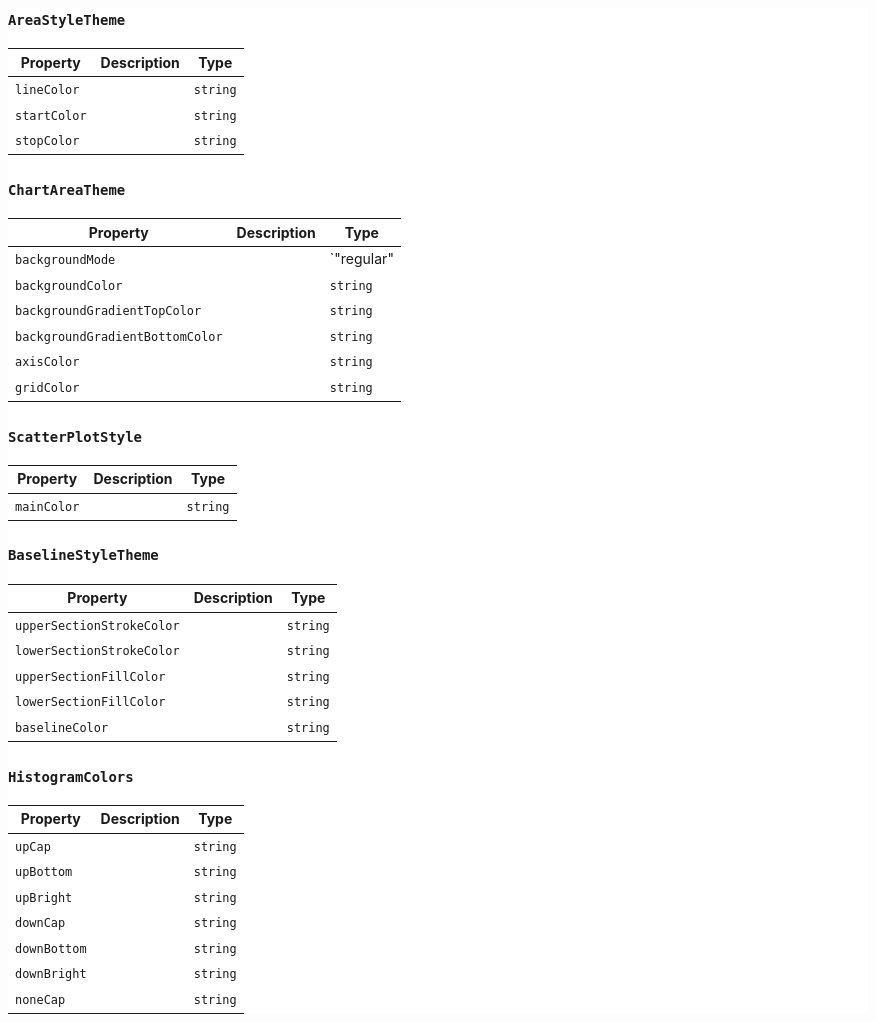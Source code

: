 ### `AreaStyleTheme`


|Property|Description|Type|
|---|---|---|
|`lineColor`||`string`|
|`startColor`||`string`|
|`stopColor`||`string`|

### `ChartAreaTheme`


|Property|Description|Type|
|---|---|---|
|`backgroundMode`||`"regular" | "gradient"`|
|`backgroundColor`||`string`|
|`backgroundGradientTopColor`||`string`|
|`backgroundGradientBottomColor`||`string`|
|`axisColor`||`string`|
|`gridColor`||`string`|

### `ScatterPlotStyle`


|Property|Description|Type|
|---|---|---|
|`mainColor`||`string`|

### `BaselineStyleTheme`


|Property|Description|Type|
|---|---|---|
|`upperSectionStrokeColor`||`string`|
|`lowerSectionStrokeColor`||`string`|
|`upperSectionFillColor`||`string`|
|`lowerSectionFillColor`||`string`|
|`baselineColor`||`string`|

### `HistogramColors`


|Property|Description|Type|
|---|---|---|
|`upCap`||`string`|
|`upBottom`||`string`|
|`upBright`||`string`|
|`downCap`||`string`|
|`downBottom`||`string`|
|`downBright`||`string`|
|`noneCap`||`string`|